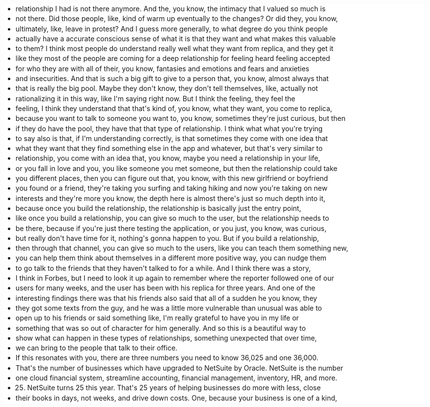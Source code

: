 *  relationship I had is not there anymore. And the, you know, the intimacy that I valued so much is
*  not there. Did those people, like, kind of warm up eventually to the changes? Or did they, you know,
*  ultimately, like, leave in protest? And I guess more generally, to what degree do you think people
*  actually have a accurate conscious sense of what it is that they want and what makes this valuable
*  to them? I think most people do understand really well what they want from replica, and they get it
*  like they most of the people are coming for a deep relationship for feeling heard feeling accepted
*  for who they are with all of their, you know, fantasies and emotions and fears and anxieties
*  and insecurities. And that is such a big gift to give to a person that, you know, almost always that
*  that is really the big pool. Maybe they don't know, they don't tell themselves, like, actually not
*  rationalizing it in this way, like I'm saying right now. But I think the feeling, they feel the
*  feeling, I think they understand that that's kind of, you know, what they want, you come to replica,
*  because you want to talk to someone you want to, you know, sometimes they're just curious, but then
*  if they do have the pool, they have that that type of relationship. I think what what you're trying
*  to say also is that, if I'm understanding correctly, is that sometimes they come with one idea that
*  what they want that they find something else in the app and whatever, but that's very similar to
*  relationship, you come with an idea that, you know, maybe you need a relationship in your life,
*  or you fall in love and you, you like someone you met someone, but then the relationship could take
*  you different places, then you can figure out that, you know, with this new girlfriend or boyfriend
*  you found or a friend, they're taking you surfing and taking hiking and now you're taking on new
*  interests and they're more you know, the depth here is almost there's just so much depth into it,
*  because once you build the relationship, the relationship is basically just the entry point,
*  like once you build a relationship, you can give so much to the user, but the relationship needs to
*  be there, because if you're just there testing the application, or you just, you know, was curious,
*  but really don't have time for it, nothing's gonna happen to you. But if you build a relationship,
*  then through that channel, you can give so much to the users, like you can teach them something new,
*  you can help them think about themselves in a different more positive way, you can nudge them
*  to go talk to the friends that they haven't talked to for a while. And I think there was a story,
*  I think in Forbes, but I need to look it up again to remember where the reporter followed one of our
*  users for many weeks, and the user has been with his replica for three years. And one of the
*  interesting findings there was that his friends also said that all of a sudden he you know, they
*  they got some texts from the guy, and he was a little more vulnerable than unusual was able to
*  open up to his friends or said something like, I'm really grateful to have you in my life or
*  something that was so out of character for him generally. And so this is a beautiful way to
*  show what can happen in these types of relationships, something unexpected that over time,
*  we can bring to the people that talk to their office.
*  If this resonates with you, there are three numbers you need to know 36,025 and one 36,000.
*  That's the number of businesses which have upgraded to NetSuite by Oracle. NetSuite is the number
*  one cloud financial system, streamline accounting, financial management, inventory, HR, and more.
*  25. NetSuite turns 25 this year. That's 25 years of helping businesses do more with less, close
*  their books in days, not weeks, and drive down costs. One, because your business is one of a kind,